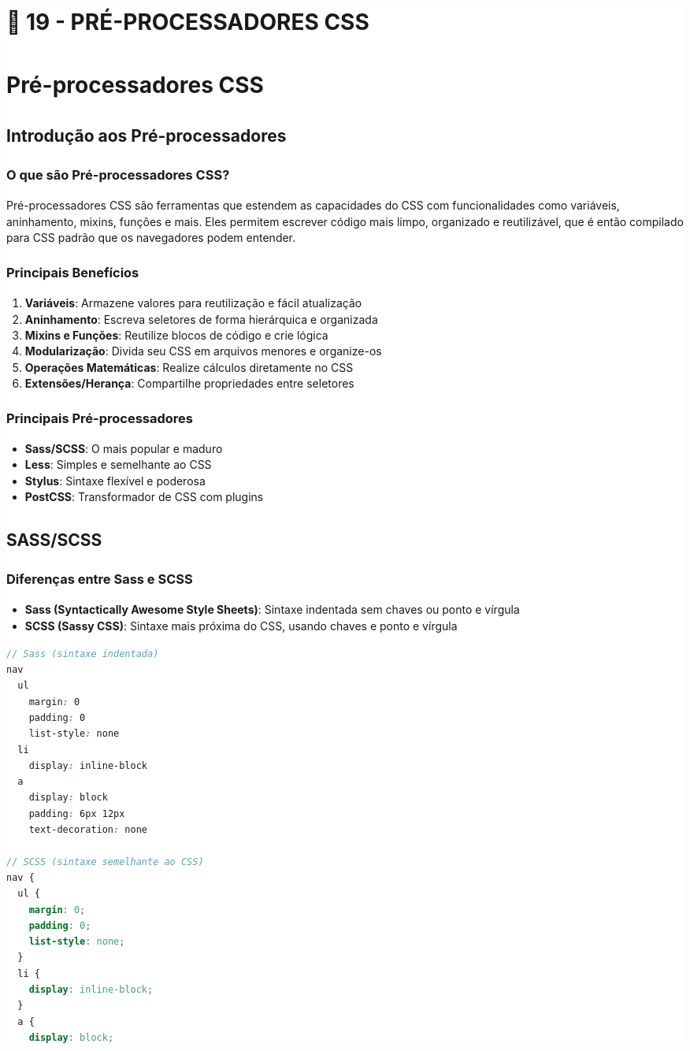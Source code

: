

# 📄 19 - PRÉ-PROCESSADORES CSS


# Pré-processadores CSS

## Introdução aos Pré-processadores

### O que são Pré-processadores CSS?
Pré-processadores CSS são ferramentas que estendem as capacidades do CSS com funcionalidades como variáveis, aninhamento, mixins, funções e mais. Eles permitem escrever código mais limpo, organizado e reutilizável, que é então compilado para CSS padrão que os navegadores podem entender.

### Principais Benefícios
1. **Variáveis**: Armazene valores para reutilização e fácil atualização
2. **Aninhamento**: Escreva seletores de forma hierárquica e organizada
3. **Mixins e Funções**: Reutilize blocos de código e crie lógica
4. **Modularização**: Divida seu CSS em arquivos menores e organize-os
5. **Operações Matemáticas**: Realize cálculos diretamente no CSS
6. **Extensões/Herança**: Compartilhe propriedades entre seletores

### Principais Pré-processadores
- **Sass/SCSS**: O mais popular e maduro
- **Less**: Simples e semelhante ao CSS
- **Stylus**: Sintaxe flexível e poderosa
- **PostCSS**: Transformador de CSS com plugins

## SASS/SCSS

### Diferenças entre Sass e SCSS
- **Sass (Syntactically Awesome Style Sheets)**: Sintaxe indentada sem chaves ou ponto e vírgula
- **SCSS (Sassy CSS)**: Sintaxe mais próxima do CSS, usando chaves e ponto e vírgula

```scss
// Sass (sintaxe indentada)
nav
  ul
    margin: 0
    padding: 0
    list-style: none
  li
    display: inline-block
  a
    display: block
    padding: 6px 12px
    text-decoration: none

// SCSS (sintaxe semelhante ao CSS)
nav {
  ul {
    margin: 0;
    padding: 0;
    list-style: none;
  }
  li {
    display: inline-block;
  }
  a {
    display: block;
```